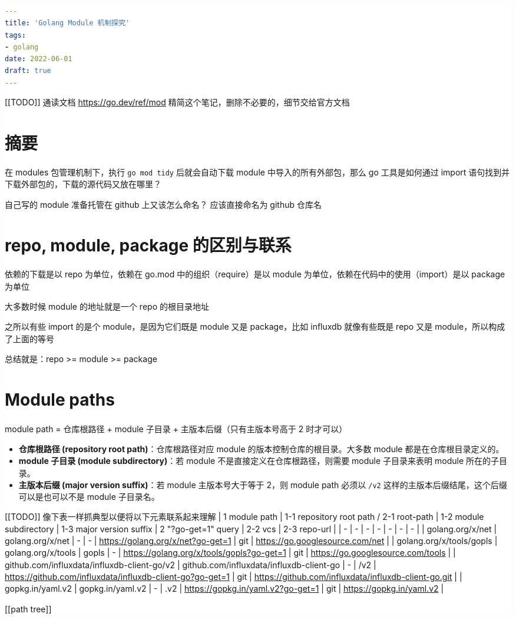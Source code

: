 ```yaml
---
title: 'Golang Module 机制探究'
tags:
- golang
date: 2022-06-01
draft: true
---
```


[[TODO]] 通读文档 https://go.dev/ref/mod
精简这个笔记，删除不必要的，细节交给官方文档

# 摘要
在 modules 包管理机制下，执行 `go mod tidy` 后就会自动下载 module 中导入的所有外部包，那么 go 工具是如何通过 import 语句找到并下载外部包的，下载的源代码又放在哪里？

自己写的 module 准备托管在 github 上又该怎么命名？
应该直接命名为 github 仓库名

# repo, module, package 的区别与联系
依赖的下载是以 repo 为单位，依赖在 go.mod 中的组织（require）是以 module 为单位，依赖在代码中的使用（import）是以 package 为单位

大多数时候 module 的地址就是一个 repo 的根目录地址

之所以有些 import 的是个 module，是因为它们既是 module 又是 package，比如 influxdb
就像有些既是 repo 又是 module，所以构成了上面的等号

总结就是：repo >= module >= package

# Module paths
module path = 仓库根路径 + module 子目录  + 主版本后缀（只有主版本号高于 2 时才可以）
- **仓库根路径 (repository root path)**：仓库根路径对应 module 的版本控制仓库的根目录。大多数 module 都是在仓库根目录定义的。
- **module 子目录 (module subdirectory)**：若 module 不是直接定义在仓库根路径，则需要 module 子目录来表明 module 所在的子目录。
- **主版本后缀 (major version suffix)**：若 module 主版本号大于等于 2，则 module path 必须以 `/v2` 这样的主版本后缀结尾，这个后缀可以是也可以不是 module 子目录名。

[[TODO]] 像下表一样抓典型以便将以下元素联系起来理解
| 1 module path | 1-1 repository root path / 2-1 root-path | 1-2 module subdirectory | 1-3 major version suffix | 2 "?go-get=1" query | 2-2 vcs | 2-3 repo-url |
| - | - | - | - | - | - | - |
| golang.org/x/net | golang.org/x/net | - | - | https://golang.org/x/net?go-get=1 | git | https://go.googlesource.com/net |
| golang.org/x/tools/gopls | golang.org/x/tools | gopls | - | https://golang.org/x/tools/gopls?go-get=1 | git | https://go.googlesource.com/tools |
| github.com/influxdata/influxdb-client-go/v2 | github.com/influxdata/influxdb-client-go | - | /v2 | https://github.com/influxdata/influxdb-client-go?go-get=1 | git | https://github.com/influxdata/influxdb-client-go.git |
| gopkg.in/yaml.v2 | gopkg.in/yaml.v2 | - | .v2 | https://gopkg.in/yaml.v2?go-get=1 | git | https://gopkg.in/yaml.v2 |

[[path tree]]
